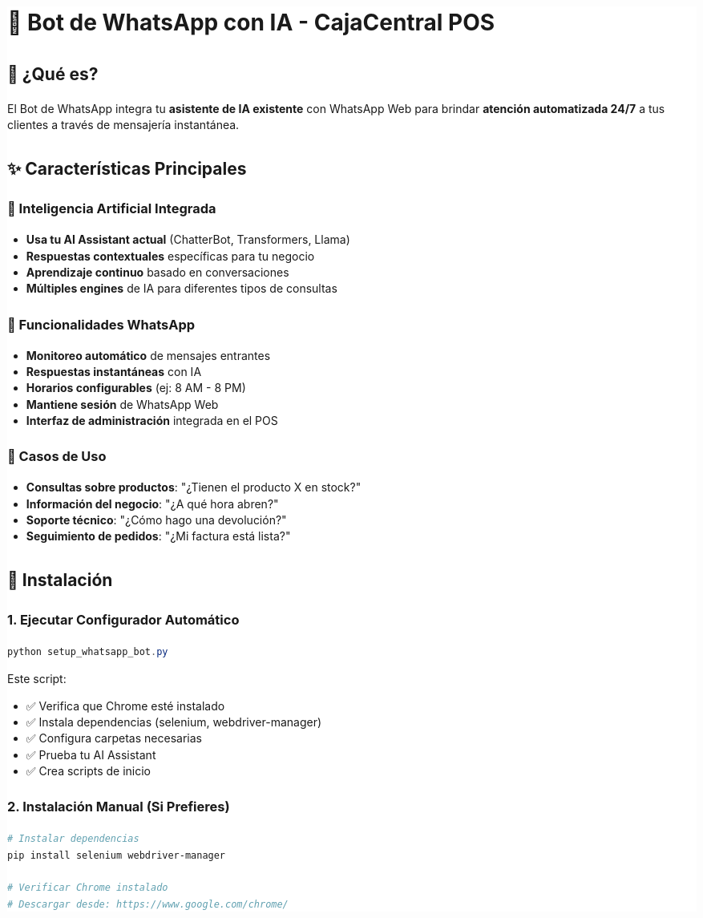 # 📱 Bot de WhatsApp con IA - CajaCentral POS

## 🚀 ¿Qué es?

El Bot de WhatsApp integra tu **asistente de IA existente** con WhatsApp Web para brindar **atención automatizada 24/7** a tus clientes a través de mensajería instantánea.

## ✨ Características Principales

### 🤖 Inteligencia Artificial Integrada
- **Usa tu AI Assistant actual** (ChatterBot, Transformers, Llama)
- **Respuestas contextuales** específicas para tu negocio
- **Aprendizaje continuo** basado en conversaciones
- **Múltiples engines** de IA para diferentes tipos de consultas

### 📱 Funcionalidades WhatsApp
- **Monitoreo automático** de mensajes entrantes
- **Respuestas instantáneas** con IA
- **Horarios configurables** (ej: 8 AM - 8 PM)
- **Mantiene sesión** de WhatsApp Web
- **Interfaz de administración** integrada en el POS

### 🎯 Casos de Uso
- **Consultas sobre productos**: "¿Tienen el producto X en stock?"
- **Información del negocio**: "¿A qué hora abren?"
- **Soporte técnico**: "¿Cómo hago una devolución?"
- **Seguimiento de pedidos**: "¿Mi factura está lista?"

## 🔧 Instalación

### 1. Ejecutar Configurador Automático
```powershell
python setup_whatsapp_bot.py
```

Este script:
- ✅ Verifica que Chrome esté instalado
- ✅ Instala dependencias (selenium, webdriver-manager)
- ✅ Configura carpetas necesarias
- ✅ Prueba tu AI Assistant
- ✅ Crea scripts de inicio

### 2. Instalación Manual (Si Prefieres)
```powershell
# Instalar dependencias
pip install selenium webdriver-manager

# Verificar Chrome instalado
# Descargar desde: https://www.google.com/chrome/
```
